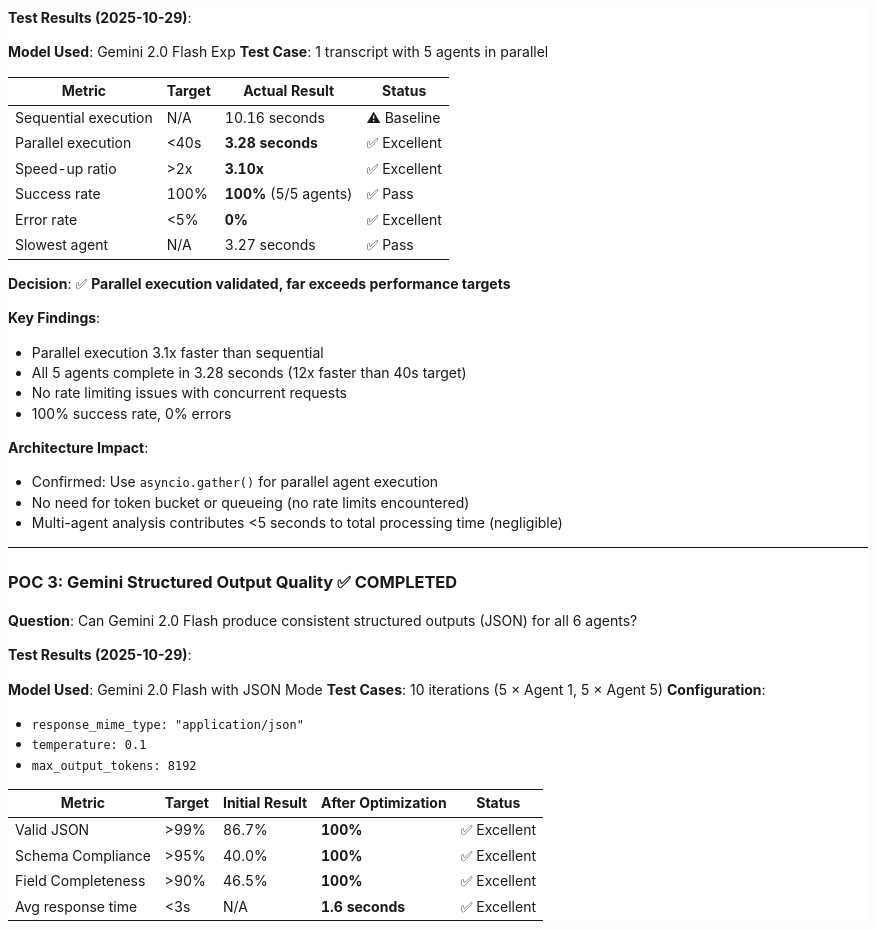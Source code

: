 **Test Results (2025-10-29)**:

**Model Used**: Gemini 2.0 Flash Exp
**Test Case**: 1 transcript with 5 agents in parallel

| Metric | Target | Actual Result | Status |
|--------|--------|---------------|--------|
| Sequential execution | N/A | 10.16 seconds | ⚠️ Baseline |
| Parallel execution | <40s | **3.28 seconds** | ✅ Excellent |
| Speed-up ratio | >2x | **3.10x** | ✅ Excellent |
| Success rate | 100% | **100%** (5/5 agents) | ✅ Pass |
| Error rate | <5% | **0%** | ✅ Excellent |
| Slowest agent | N/A | 3.27 seconds | ✅ Pass |

**Decision**: ✅ **Parallel execution validated, far exceeds performance targets**

**Key Findings**:
- Parallel execution 3.1x faster than sequential
- All 5 agents complete in 3.28 seconds (12x faster than 40s target)
- No rate limiting issues with concurrent requests
- 100% success rate, 0% errors

**Architecture Impact**:
- Confirmed: Use `asyncio.gather()` for parallel agent execution
- No need for token bucket or queueing (no rate limits encountered)
- Multi-agent analysis contributes <5 seconds to total processing time (negligible)

---

### POC 3: Gemini Structured Output Quality ✅ COMPLETED

**Question**: Can Gemini 2.0 Flash produce consistent structured outputs (JSON) for all 6 agents?

**Test Results (2025-10-29)**:

**Model Used**: Gemini 2.0 Flash with JSON Mode
**Test Cases**: 10 iterations (5 × Agent 1, 5 × Agent 5)
**Configuration**:
- `response_mime_type: "application/json"`
- `temperature: 0.1`
- `max_output_tokens: 8192`

| Metric | Target | Initial Result | After Optimization | Status |
|--------|--------|----------------|-------------------|--------|
| Valid JSON | >99% | 86.7% | **100%** | ✅ Excellent |
| Schema Compliance | >95% | 40.0% | **100%** | ✅ Excellent |
| Field Completeness | >90% | 46.5% | **100%** | ✅ Excellent |
| Avg response time | <3s | N/A | **1.6 seconds** | ✅ Excellent |
